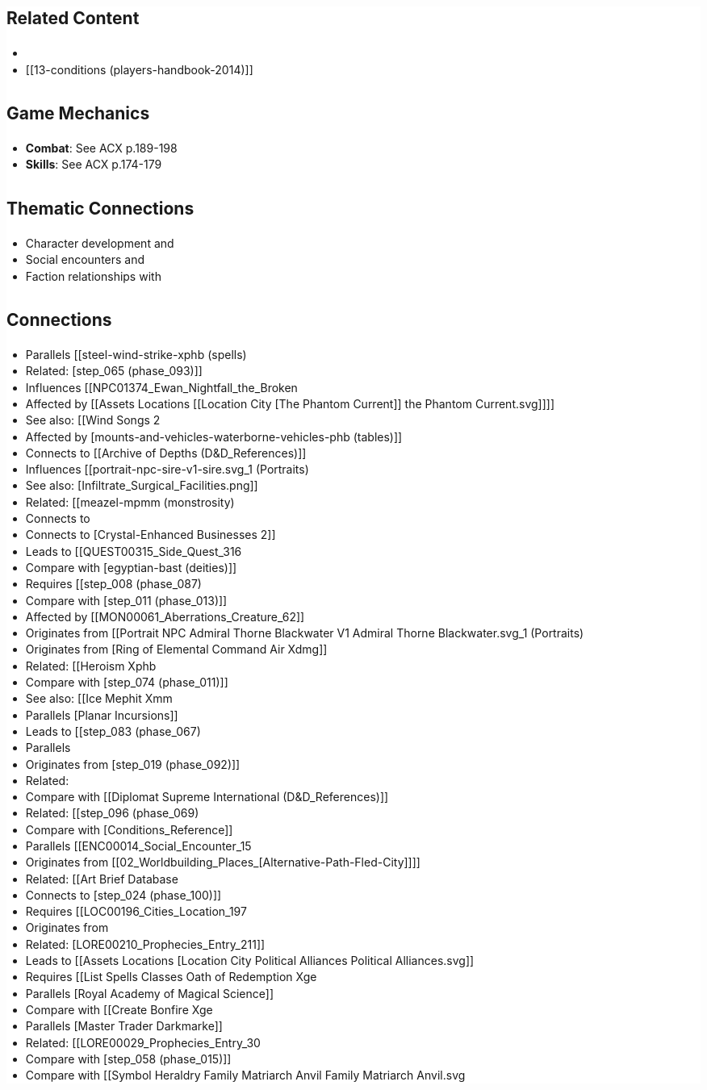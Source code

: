 ## Related Content
-
- [[13-conditions (players-handbook-2014)]]

## Game Mechanics
- **Combat**: See ACX p.189-198
- **Skills**: See ACX p.174-179

## Thematic Connections
- Character development and
- Social encounters and
- Faction relationships with

## Connections

- Parallels [[steel-wind-strike-xphb (spells)
- Related: [step_065 (phase_093)]]
- Influences [[NPC01374_Ewan_Nightfall_the_Broken
- Affected by [[Assets Locations [[Location City [The Phantom Current]] the Phantom Current.svg]]]]
- See also: [[Wind Songs 2
- Affected by [mounts-and-vehicles-waterborne-vehicles-phb (tables)]]
- Connects to [[Archive of Depths (D&D_References)]]
- Influences [[portrait-npc-sire-v1-sire.svg_1 (Portraits)
- See also: [Infiltrate_Surgical_Facilities.png]]
- Related: [[meazel-mpmm (monstrosity)
- Connects to
- Connects to [Crystal-Enhanced Businesses 2]]
- Leads to [[QUEST00315_Side_Quest_316
- Compare with [egyptian-bast (deities)]]
- Requires [[step_008 (phase_087)
- Compare with [step_011 (phase_013)]]
- Affected by [[MON00061_Aberrations_Creature_62]]
- Originates from [[Portrait NPC Admiral Thorne Blackwater V1 Admiral Thorne Blackwater.svg_1 (Portraits)
- Originates from [Ring of Elemental Command Air Xdmg]]
- Related: [[Heroism Xphb
- Compare with [step_074 (phase_011)]]
- See also: [[Ice Mephit Xmm
- Parallels [Planar Incursions]]
- Leads to [[step_083 (phase_067)
- Parallels
- Originates from [step_019 (phase_092)]]
- Related:
- Compare with [[Diplomat Supreme International (D&D_References)]]
- Related: [[step_096 (phase_069)
- Compare with [Conditions_Reference]]
- Parallels [[ENC00014_Social_Encounter_15
- Originates from [[02_Worldbuilding_Places_[Alternative-Path-Fled-City]]]]
- Related: [[Art Brief Database
- Connects to [step_024 (phase_100)]]
- Requires [[LOC00196_Cities_Location_197
- Originates from
- Related: [LORE00210_Prophecies_Entry_211]]
- Leads to [[Assets Locations [Location City Political Alliances Political Alliances.svg]]
- Requires [[List Spells Classes Oath of Redemption Xge
- Parallels [Royal Academy of Magical Science]]
- Compare with [[Create Bonfire Xge
- Parallels [Master Trader Darkmarke]]
- Related: [[LORE00029_Prophecies_Entry_30
- Compare with [step_058 (phase_015)]]
- Compare with [[Symbol Heraldry Family Matriarch Anvil Family Matriarch Anvil.svg